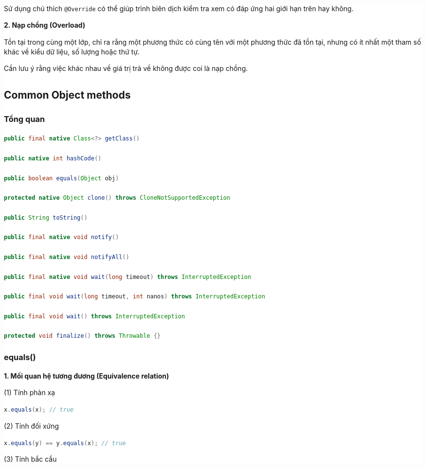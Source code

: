 Sử dụng chú thích `@Override` có thể giúp trình biên dịch kiểm tra xem có đáp ứng hai giới hạn trên hay không.

**2. Nạp chồng (Overload)**

Tồn tại trong cùng một lớp, chỉ ra rằng một phương thức có cùng tên với một phương thức đã tồn tại, nhưng có ít nhất một tham số khác về kiểu dữ liệu, số lượng hoặc thứ tự.

Cần lưu ý rằng việc khác nhau về giá trị trả về không được coi là nạp chồng.

## Common Object methods

### Tổng quan

```java
public final native Class<?> getClass()

public native int hashCode()

public boolean equals(Object obj)

protected native Object clone() throws CloneNotSupportedException

public String toString()

public final native void notify()

public final native void notifyAll()

public final native void wait(long timeout) throws InterruptedException

public final void wait(long timeout, int nanos) throws InterruptedException

public final void wait() throws InterruptedException

protected void finalize() throws Throwable {}
```

### equals()

**1. Mối quan hệ tương đương (Equivalence relation)**

(1) Tính phản xạ

```java
x.equals(x); // true
```

(2) Tính đối xứng

```java
x.equals(y) == y.equals(x); // true
```

(3) Tính bắc cầu
